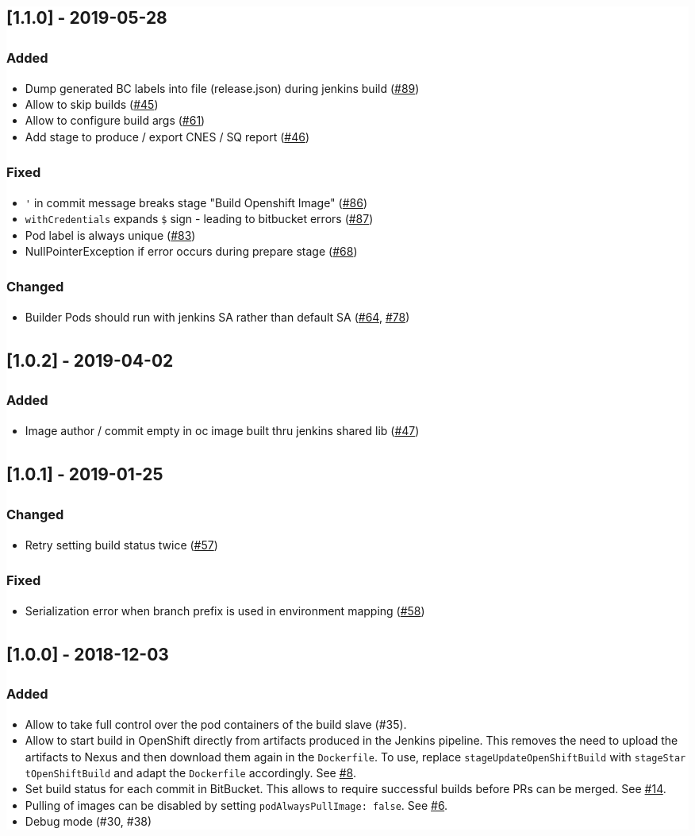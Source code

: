 
##  [1.1.0] - 2019-05-28
### Added
- Dump generated BC labels into file (release.json) during jenkins build ([#89](https://github.com/opendevstack/ods-jenkins-shared-library/issues/89))
- Allow to skip builds ([#45](https://github.com/opendevstack/ods-jenkins-shared-library/issues/45))
- Allow to configure build args ([#61](https://github.com/opendevstack/ods-jenkins-shared-library/issues/61))
- Add stage to produce / export CNES / SQ report ([#46](https://github.com/opendevstack/ods-jenkins-shared-library/issues/46))

### Fixed
- `'` in commit message breaks stage "Build Openshift Image" ([#86](https://github.com/opendevstack/ods-jenkins-shared-library/issues/86))
- `withCredentials` expands `$` sign - leading to bitbucket errors ([#87](https://github.com/opendevstack/ods-jenkins-shared-library/issues/87))
- Pod label is always unique ([#83](https://github.com/opendevstack/ods-jenkins-shared-library/issues/83))
- NullPointerException if error occurs during prepare stage ([#68](https://github.com/opendevstack/ods-jenkins-shared-library/issues/68))

### Changed
- Builder Pods should run with jenkins SA rather than default SA ([#64](https://github.com/opendevstack/ods-jenkins-shared-library/issues/64), [#78](https://github.com/opendevstack/ods-jenkins-shared-library/issues/78))

##  [1.0.2] - 2019-04-02
### Added
- Image author / commit empty in oc image built thru jenkins shared lib ([#47](https://github.com/opendevstack/ods-jenkins-shared-library/pull/47))

## [1.0.1] - 2019-01-25

### Changed
- Retry setting build status twice ([#57](https://github.com/opendevstack/ods-jenkins-shared-library/pull/57))

### Fixed
- Serialization error when branch prefix is used in environment mapping ([#58](https://github.com/opendevstack/ods-jenkins-shared-library/pull/58))


## [1.0.0] - 2018-12-03

### Added
- Allow to take full control over the pod containers of the build slave (#35).
- Allow to start build in OpenShift directly from artifacts produced in the Jenkins pipeline. This removes the need to upload the artifacts to Nexus and then download them again in the `Dockerfile`. To use, replace `stageUpdateOpenShiftBuild` with `stageStartOpenShiftBuild` and adapt the `Dockerfile` accordingly. See [#8](https://github.com/opendevstack/ods-jenkins-shared-library/pull/8).
- Set build status for each commit in BitBucket. This allows to require successful builds before PRs can be merged. See [#14](https://github.com/opendevstack/ods-jenkins-shared-library/pull/14).
- Pulling of images can be disabled by setting `podAlwaysPullImage: false`. See [#6](https://github.com/opendevstack/ods-jenkins-shared-library/pull/6).
- Debug mode (#30, #38)
